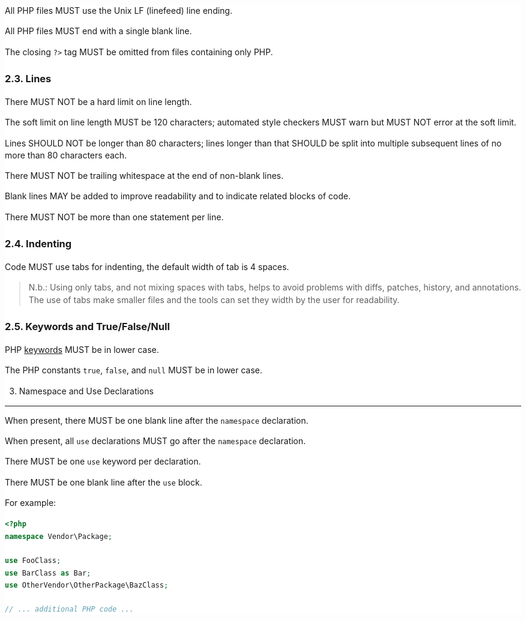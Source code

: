 All PHP files MUST use the Unix LF (linefeed) line ending.

All PHP files MUST end with a single blank line.

The closing `?>` tag MUST be omitted from files containing only PHP.

### 2.3. Lines

There MUST NOT be a hard limit on line length.

The soft limit on line length MUST be 120 characters; automated style checkers
MUST warn but MUST NOT error at the soft limit.

Lines SHOULD NOT be longer than 80 characters; lines longer than that SHOULD
be split into multiple subsequent lines of no more than 80 characters each.

There MUST NOT be trailing whitespace at the end of non-blank lines.

Blank lines MAY be added to improve readability and to indicate related
blocks of code.

There MUST NOT be more than one statement per line.

### 2.4. Indenting

Code MUST use tabs for indenting, the default width of tab is 4 spaces.

> N.b.: Using only tabs, and not mixing spaces with tabs, helps to avoid
> problems with diffs, patches, history, and annotations. The use of tabs
> make smaller files and the tools can set they width by the user for
> readability.

### 2.5. Keywords and True/False/Null

PHP [keywords] MUST be in lower case.

The PHP constants `true`, `false`, and `null` MUST be in lower case.

[keywords]: http://php.net/manual/en/reserved.keywords.php



3. Namespace and Use Declarations
---------------------------------

When present, there MUST be one blank line after the `namespace` declaration.

When present, all `use` declarations MUST go after the `namespace`
declaration.

There MUST be one `use` keyword per declaration.

There MUST be one blank line after the `use` block.

For example:

~~~php
<?php
namespace Vendor\Package;

use FooClass;
use BarClass as Bar;
use OtherVendor\OtherPackage\BazClass;

// ... additional PHP code ...

~~~


[RFC 2119]: http://www.ietf.org/rfc/rfc2119.txt
[PSR-0]: https://github.com/php-fig/fig-standards/blob/master/accepted/PSR-0.md
[PSR-1]: https://github.com/php-fig/fig-standards/blob/master/accepted/PSR-1-basic-coding-standard.md